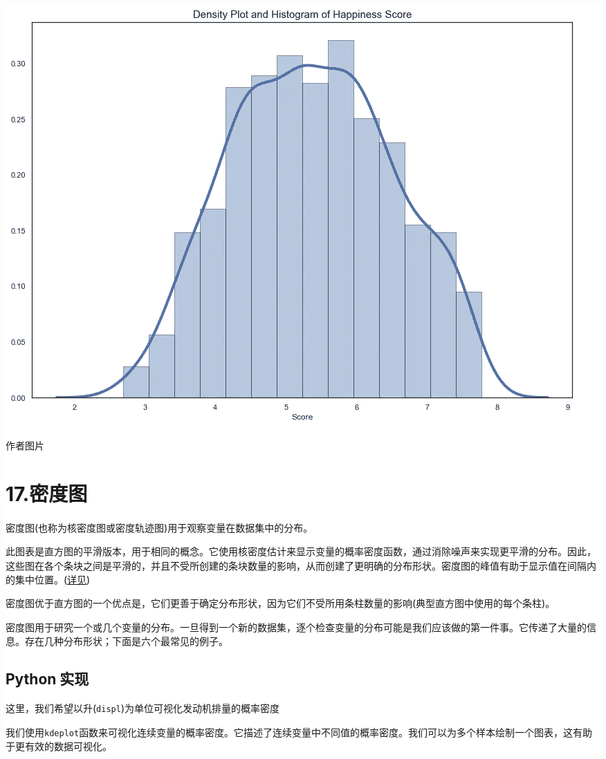 ![](img/3ed0b28331cab83fe2319ae216d89a10.png)

作者图片

# 17.密度图

密度图(也称为核密度图或密度轨迹图)用于观察变量在数据集中的分布。

此图表是直方图的平滑版本，用于相同的概念。它使用核密度估计来显示变量的概率密度函数，通过消除噪声来实现更平滑的分布。因此，这些图在各个条块之间是平滑的，并且不受所创建的条块数量的影响，从而创建了更明确的分布形状。密度图的峰值有助于显示值在间隔内的集中位置。([详见](https://chemicalstatistician.wordpress.com/2013/06/09/exploratory-data-analysis-kernel-density-estimation-in-r-on-ozone-pollution-data-in-new-york-and-ozonopolis/))

密度图优于直方图的一个优点是，它们更善于确定分布形状，因为它们不受所用条柱数量的影响(典型直方图中使用的每个条柱)。

密度图用于研究一个或几个变量的分布。一旦得到一个新的数据集，逐个检查变量的分布可能是我们应该做的第一件事。它传递了大量的信息。存在几种分布形状；下面是六个最常见的例子。

## Python 实现

这里，我们希望以升(`displ`)为单位可视化发动机排量的概率密度

我们使用`kdeplot`函数来可视化连续变量的概率密度。它描述了连续变量中不同值的概率密度。我们可以为多个样本绘制一个图表，这有助于更有效的数据可视化。
